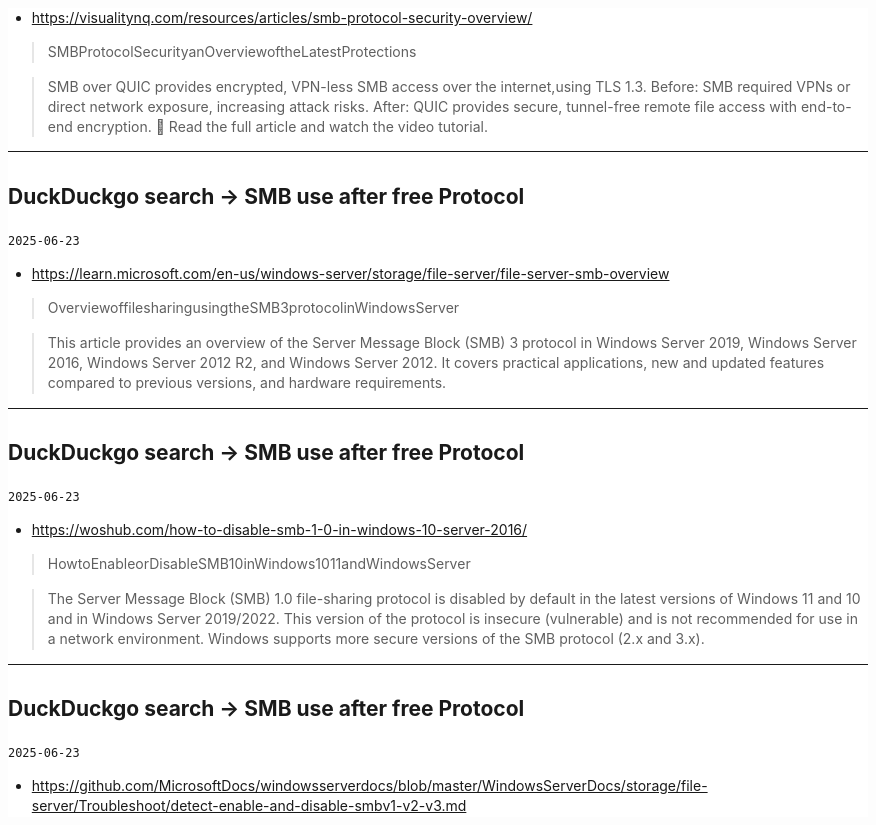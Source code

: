 * https://visualitynq.com/resources/articles/smb-protocol-security-overview/

<blockquote>
 SMBProtocolSecurityanOverviewoftheLatestProtections
</blockquote>
<blockquote>
SMB over QUIC provides encrypted, VPN-less SMB access over the internet,using TLS 1.3. Before: SMB required VPNs or direct network exposure, increasing attack risks. After: QUIC provides secure, tunnel-free remote file access with end-to-end encryption. 🔗 Read the full article and watch the video tutorial.
</blockquote>

---

## DuckDuckgo search -> SMB use after free Protocol
`2025-06-23`

* https://learn.microsoft.com/en-us/windows-server/storage/file-server/file-server-smb-overview

<blockquote>
 OverviewoffilesharingusingtheSMB3protocolinWindowsServer
</blockquote>
<blockquote>
This article provides an overview of the Server Message Block (SMB) 3 protocol in Windows Server 2019, Windows Server 2016, Windows Server 2012 R2, and Windows Server 2012. It covers practical applications, new and updated features compared to previous versions, and hardware requirements.
</blockquote>

---

## DuckDuckgo search -> SMB use after free Protocol
`2025-06-23`

* https://woshub.com/how-to-disable-smb-1-0-in-windows-10-server-2016/

<blockquote>
 HowtoEnableorDisableSMB10inWindows1011andWindowsServer
</blockquote>
<blockquote>
The Server Message Block (SMB) 1.0 file-sharing protocol is disabled by default in the latest versions of Windows 11 and 10 and in Windows Server 2019/2022. This version of the protocol is insecure (vulnerable) and is not recommended for use in a network environment. Windows supports more secure versions of the SMB protocol (2.x and 3.x).
</blockquote>

---

## DuckDuckgo search -> SMB use after free Protocol
`2025-06-23`

* https://github.com/MicrosoftDocs/windowsserverdocs/blob/master/WindowsServerDocs/storage/file-server/Troubleshoot/detect-enable-and-disable-smbv1-v2-v3.md
